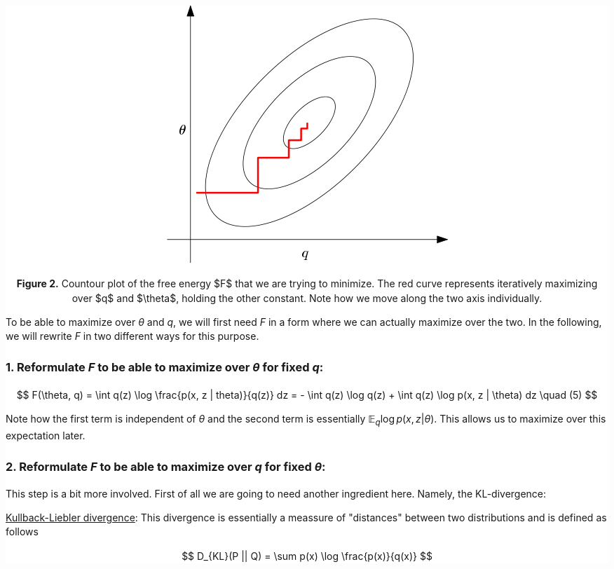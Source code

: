 <div style="text-align: center">
<img src="/images/content/pic3.png" style="width=70%"/>  
<p><strong>Figure 2.</strong> Countour plot of the free energy $F$ that we are trying to minimize. The red curve represents iteratively maximizing over $q$ and $\theta$, holding the other constant. Note how we move along the two axis individually.</p>
</div>

To be able to maximize over $\theta$ and $q$, we will first need $F$ in a form
where we can actually maximize over the two. In the following, we will rewrite
$F$ in two different ways for this purpose.
 
### 1. Reformulate $F$ to be able to maximize over $\theta$ for fixed $q$:

$$
F(\theta, q) = \int q(z) \log  \frac{p(x, z | theta)}{q(z)} dz = - \int q(z) \log q(z) + \int q(z) \log p(x, z | \theta) dz \quad (5)
$$

Note how the first term is independent of $\theta$ and the second term is essentially $\mathbb{E}_q \log p(x, z | \theta)$.
This allows us to maximize over this expectation later.

### 2. Reformulate $F$ to be able to maximize over $q$ for fixed $\theta$:
This step is a bit more involved. First of all we are going to need another ingredient here. Namely,
the KL-divergence: 

[Kullback-Liebler divergence](https://en.wikipedia.org/wiki/Kullback%E2%80%93Leibler_divergence): This divergence is essentially a meassure of "distances" between two distributions and is defined as follows

$$
D_{KL}(P || Q) = \sum p(x) \log \frac{p(x)}{q(x)}
$$
